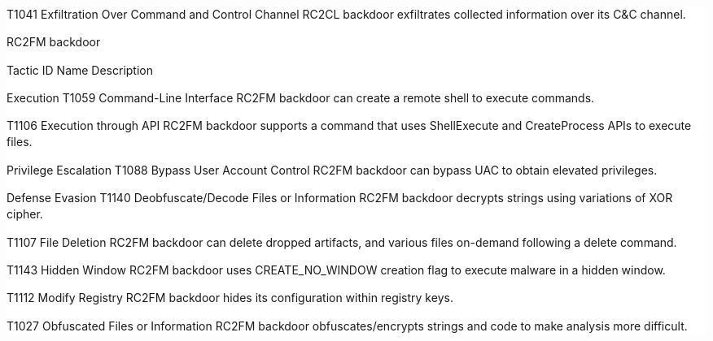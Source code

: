 
T1041
Exfiltration Over Command and Control Channel
RC2CL backdoor exfiltrates collected information over its C&C channel.



RC2FM backdoor



Tactic
ID
Name
Description




Execution
T1059
Command-Line Interface
RC2FM backdoor can create a remote shell to execute commands.


T1106
Execution through API
RC2FM backdoor supports a command that uses  ShellExecute  and  CreateProcess  APIs to execute files.


Privilege Escalation
T1088
Bypass User Account Control
RC2FM backdoor can bypass UAC to obtain elevated privileges.


Defense Evasion
T1140
Deobfuscate/Decode Files or Information
RC2FM backdoor decrypts strings using variations of XOR cipher.


T1107
File Deletion
RC2FM backdoor can delete dropped artifacts, and various files on-demand following a delete command.


T1143
Hidden Window
RC2FM backdoor uses CREATE_NO_WINDOW creation flag to execute malware in a hidden window.


T1112
Modify Registry
RC2FM backdoor hides its configuration within registry keys.


T1027
Obfuscated Files or Information
RC2FM backdoor obfuscates/encrypts strings and code to make analysis more difficult.
